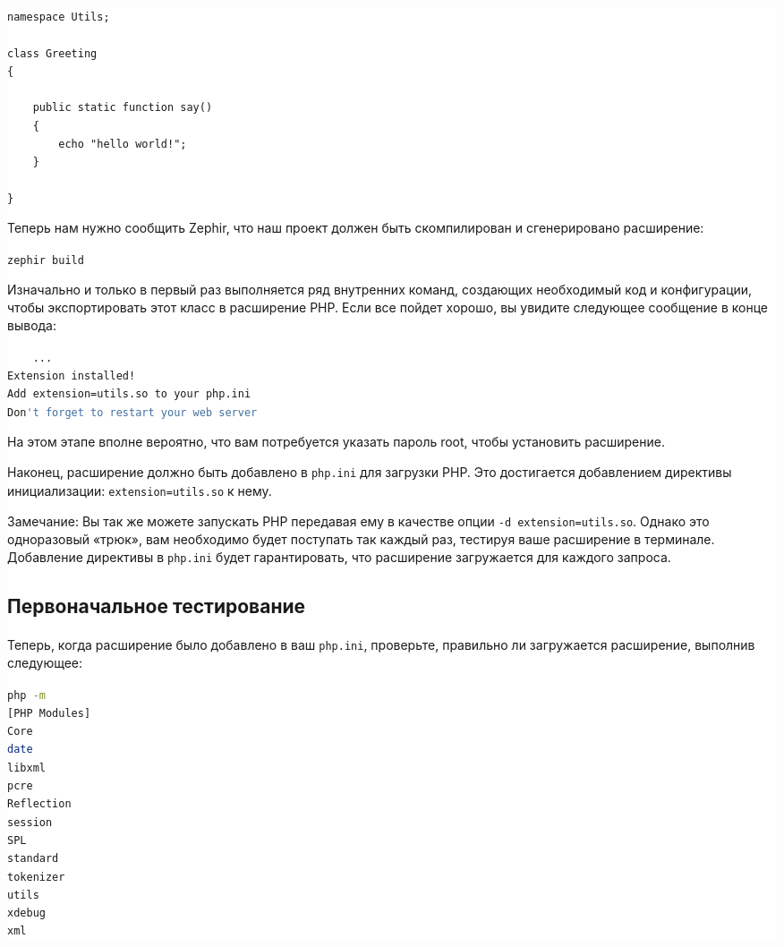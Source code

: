 ```zephir
namespace Utils;

class Greeting
{

    public static function say()
    {
        echo "hello world!";
    }

}
```

Теперь нам нужно сообщить Zephir, что наш проект должен быть скомпилирован и сгенерировано расширение:

```bash
zephir build
```

Изначально и только в первый раз выполняется ряд внутренних команд, создающих необходимый код и конфигурации, чтобы экспортировать этот класс в расширение PHP. Если все пойдет хорошо, вы увидите следующее сообщение в конце вывода:

```bash
    ...
Extension installed!
Add extension=utils.so to your php.ini
Don't forget to restart your web server
```

На этом этапе вполне вероятно, что вам потребуется указать пароль root, чтобы установить расширение.

Наконец, расширение должно быть добавлено в `php.ini` для загрузки PHP. Это достигается добавлением директивы инициализации: `extension=utils.so` к нему.

Замечание: Вы так же можете запускать PHP передавая ему в качестве опции `-d extension=utils.so`. Однако это одноразовый «трюк», вам необходимо будет поступать так каждый раз, тестируя ваше расширение в терминале. Добавление директивы в `php.ini` будет гарантировать, что расширение загружается для каждого запроса.

<a id='initial-testing'></a>

## Первоначальное тестирование
Теперь, когда расширение было добавлено в ваш `php.ini`, проверьте, правильно ли загружается расширение, выполнив следующее:

```bash
php -m
[PHP Modules]
Core
date
libxml
pcre
Reflection
session
SPL
standard
tokenizer
utils
xdebug
xml
```

